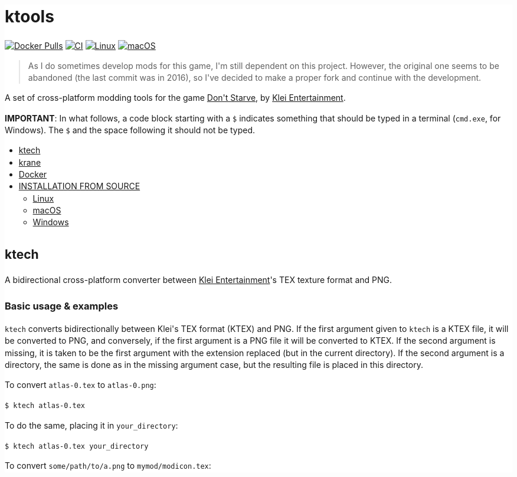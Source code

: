 # ktools

[![Docker Pulls]](https://hub.docker.com/r/dstmodders/ktools)
[![CI]](https://github.com/dstmodders/ktools/actions/workflows/ci.yml)
[![Linux]](https://github.com/dstmodders/ktools/actions/workflows/linux.yml)
[![macOS]](https://github.com/dstmodders/ktools/actions/workflows/macos.yml)

> As I do sometimes develop mods for this game, I'm still dependent on this
> project. However, the original one seems to be abandoned (the last commit was
> in 2016), so I've decided to make a proper fork and continue with the
> development.

A set of cross-platform modding tools for the game [Don't Starve], by [Klei
Entertainment].

**IMPORTANT**: In what follows, a code block starting with a `$` indicates
something that should be typed in a terminal (`cmd.exe`, for Windows). The `$`
and the space following it should not be typed.

- [ktech](#ktech)
- [krane](#krane)
- [Docker](#docker)
- [INSTALLATION FROM SOURCE](#installation-from-source)
  - [Linux](#linux)
  - [macOS](#macos)
  - [Windows](#windows)

## ktech

A bidirectional cross-platform converter between [Klei Entertainment]'s TEX
texture format and PNG.

### Basic usage & examples

`ktech` converts bidirectionally between Klei's TEX format (KTEX) and PNG. If
the first argument given to `ktech` is a KTEX file, it will be converted to PNG,
and conversely, if the first argument is a PNG file it will be converted to
KTEX. If the second argument is missing, it is taken to be the first argument
with the extension replaced (but in the current directory). If the second
argument is a directory, the same is done as in the missing argument case, but
the resulting file is placed in this directory.

To convert `atlas-0.tex` to `atlas-0.png`:

```shell
$ ktech atlas-0.tex
```

To do the same, placing it in `your_directory`:

```shell
$ ktech atlas-0.tex your_directory
```

To convert `some/path/to/a.png` to `mymod/modicon.tex`:


[ci]: https://img.shields.io/github/actions/workflow/status/dstmodders/ktools/ci.yml?branch=main&label=ci
[cmake]: https://cmake.org/
[docker hub]: https://hub.docker.com/
[docker pulls]: https://img.shields.io/docker/pulls/dstmodders/ktools
[docker]: https://www.docker.com/
[don't starve]: https://www.klei.com/games/dont-starve
[homebrew]: https://brew.sh/
[imagemagick]: https://imagemagick.org/index.php
[klei entertainment]: https://klei.com/
[libpng]: http://www.libpng.org/pub/png/libpng.html
[libzip]: https://libzip.org/
[linux]: https://img.shields.io/github/actions/workflow/status/dstmodders/ktools/linux.yml?branch=main&label=linux
[macos]: https://img.shields.io/github/actions/workflow/status/dstmodders/ktools/macos.yml?branch=main&label=macos
[releases]: https://github.com/dstmodders/ktools/releases
[spriter]: https://brashmonkey.com/spriter-pro/
[zlib]: https://zlib.net/